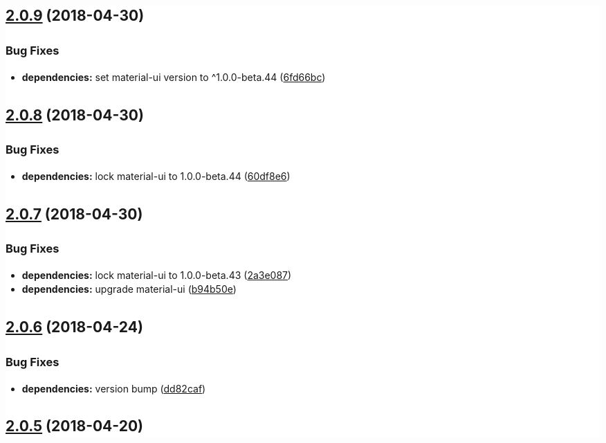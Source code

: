 <a name="2.0.9"></a>

## [2.0.9](https://github.com/pie-framework/pie-lib/compare/@pie-lib/correct-answer-toggle@2.0.8...@pie-lib/correct-answer-toggle@2.0.9) (2018-04-30)

### Bug Fixes

- **dependencies:** set material-ui version to ^1.0.0-beta.44 ([6fd66bc](https://github.com/pie-framework/pie-lib/commit/6fd66bc))

<a name="2.0.8"></a>

## [2.0.8](https://github.com/pie-framework/pie-lib/compare/@pie-lib/correct-answer-toggle@2.0.7...@pie-lib/correct-answer-toggle@2.0.8) (2018-04-30)

### Bug Fixes

- **dependencies:** lock material-ui to 1.0.0-beta.44 ([60df8e6](https://github.com/pie-framework/pie-lib/commit/60df8e6))

<a name="2.0.7"></a>

## [2.0.7](https://github.com/pie-framework/pie-lib/compare/@pie-lib/correct-answer-toggle@2.0.6...@pie-lib/correct-answer-toggle@2.0.7) (2018-04-30)

### Bug Fixes

- **dependencies:** lock material-ui to 1.0.0-beta.43 ([2a3e087](https://github.com/pie-framework/pie-lib/commit/2a3e087))
- **dependencies:** upgrade material-ui ([b94b50e](https://github.com/pie-framework/pie-lib/commit/b94b50e))

<a name="2.0.6"></a>

## [2.0.6](https://github.com/pie-framework/pie-lib/compare/@pie-lib/correct-answer-toggle@2.0.5...@pie-lib/correct-answer-toggle@2.0.6) (2018-04-24)

### Bug Fixes

- **dependencies:** version bump ([dd82caf](https://github.com/pie-framework/pie-lib/commit/dd82caf))

<a name="2.0.5"></a>

## [2.0.5](https://github.com/pie-framework/pie-lib/compare/@pie-lib/correct-answer-toggle@2.0.4...@pie-lib/correct-answer-toggle@2.0.5) (2018-04-20)
